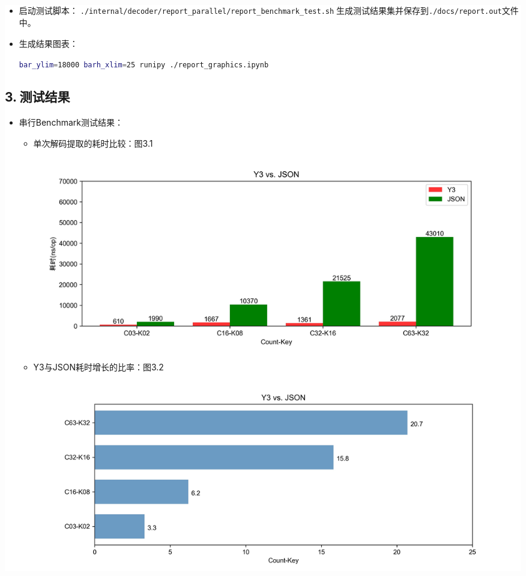 * 启动测试脚本： `./internal/decoder/report_parallel/report_benchmark_test.sh` 生成测试结果集并保存到`./docs/report.out`文件中。

* 生成结果图表：

  ```bash
  bar_ylim=18000 barh_xlim=25 runipy ./report_graphics.ipynb
  ```

## 3. 测试结果

* 串行Benchmark测试结果：

  - 单次解码提取的耗时比较：图3.1

  ![report1_serial](./report1_serial.jpg)

  - Y3与JSON耗时增长的比率：图3.2

    ![report2_serial](./report2_serial.jpg)

